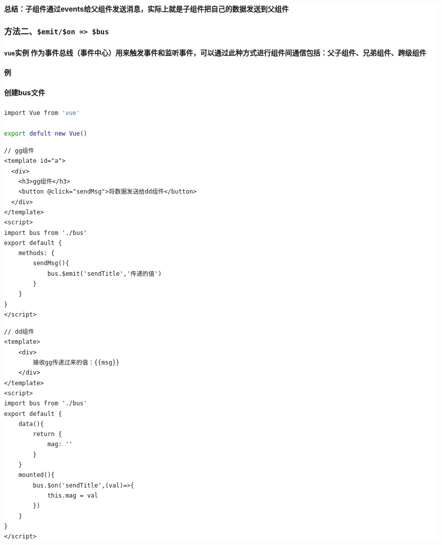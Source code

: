 #### 总结：子组件通过events给父组件发送消息，实际上就是子组件把自己的数据发送到父组件

### 方法二、`$emit/$on => $bus`

#### `vue`实例 作为事件总线（事件中心）用来触发事件和监听事件，可以通过此种方式进行组件间通信包括：父子组件、兄弟组件、跨级组件

#### 例

#### 创建bus文件

```bash
import Vue from 'vue'

export defult new Vue()
```

```vue
// gg组件
<template id="a">
  <div>
    <h3>gg组件</h3>
    <button @click="sendMsg">将数据发送给dd组件</button>
  </div>
</template>
<script>
import bus from './bus'
export default {
    methods: {
        sendMsg(){
            bus.$emit('sendTitle','传递的值')
        }
    }
}
</script>
```

```vue
// dd组件
<template>
    <div>
        接收gg传递过来的值：{{msg}}
    </div>
</template>
<script>
import bus from './bus'
export default {
    data(){
        return {
            mag: ''
        }
    }
    mounted(){
        bus.$on('sendTitle',(val)=>{
            this.mag = val
        })
    }
}
</script>
```
